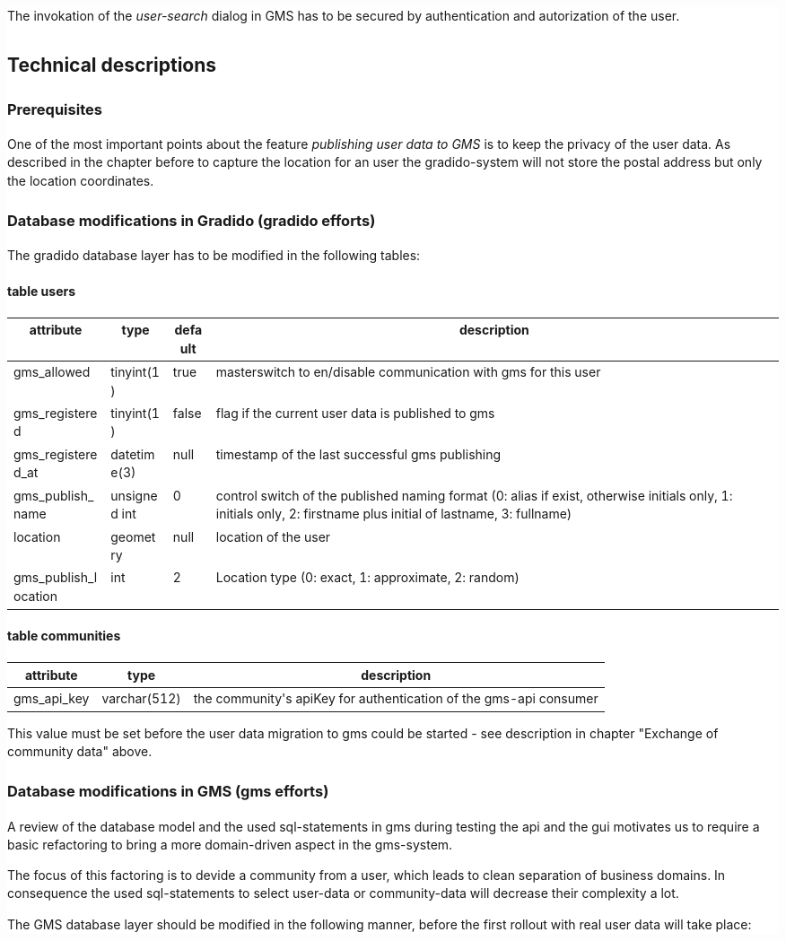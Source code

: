 The invokation of the _user-search_ dialog in GMS has to be secured by authentication and autorization of the user.

## Technical descriptions

### Prerequisites

One of the most important points about the feature _publishing user data to GMS_ is to keep the privacy of the user data. As described in the chapter before to capture the location for an user the gradido-system will not store the postal address but only the location coordinates.

### Database modifications in Gradido (gradido efforts)

The gradido database layer has to be modified in the following tables:

#### table users


| attribute            | type         | default | description                                                                                                                                                      |
| ---------------------- | -------------- | --------- | ------------------------------------------------------------------------------------------------------------------------------------------------------------------ |
| gms_allowed          | tinyint(1)   | true    | masterswitch to en/disable communication with gms for this user                                                                                                  |
| gms_registered       | tinyint(1)   | false   | flag if the current user data is published to gms                                                                                                                |
| gms_registered_at    | datetime(3)  | null    | timestamp of the last successful gms publishing                                                                                                                  |
| gms_publish_name     | unsigned int | 0       | control switch of the published naming format (0: alias if exist, otherwise initials only, 1: initials only, 2: firstname plus initial of lastname, 3: fullname) |
| location             | geometry     | null    | location of the user                                                                                                                                             |
| gms_publish_location | int          | 2       | Location type (0: exact, 1: approximate, 2: random)                                                                                                              |


#### table communities


|  attribute  | type         | description                                                       |
| :-----------: | -------------- | ------------------------------------------------------------------- |
| gms_api_key | varchar(512) | the community's apiKey for authentication of the gms-api consumer |

This value must be set before the user data migration to gms could be started - see description in chapter "Exchange of community data" above.


### Database modifications in GMS (gms efforts)

A review of the database model and the used sql-statements in gms during testing the api and the gui motivates us to require a basic refactoring to bring a more domain-driven aspect in the gms-system.

The focus of this factoring is to devide a community from a user, which leads to clean separation of business domains. In consequence the used sql-statements to select user-data or community-data will decrease their complexity a lot.

The GMS database layer should be modified in the following manner, before the first rollout with real user data will take place:
